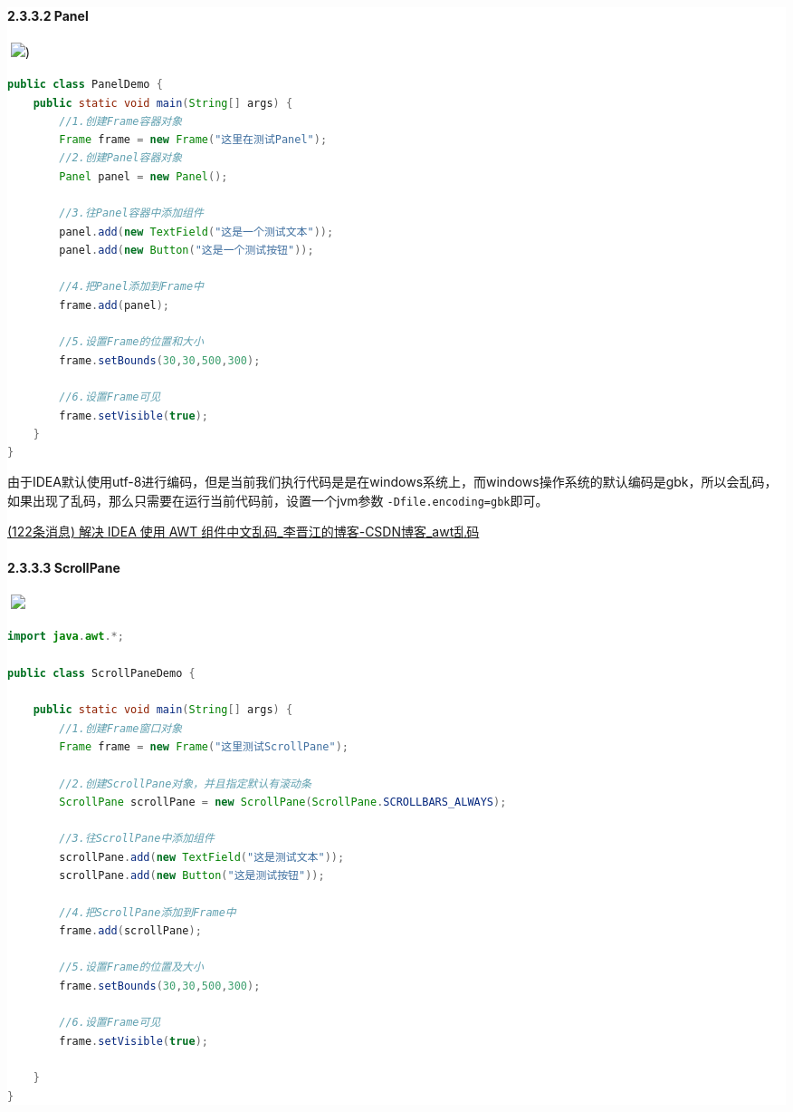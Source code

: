 

#### 2.3.3.2 Panel

​	![](./assets/PanelDemo.jpg))

```java
public class PanelDemo {
    public static void main(String[] args) {
        //1.创建Frame容器对象
        Frame frame = new Frame("这里在测试Panel");
        //2.创建Panel容器对象
        Panel panel = new Panel();

        //3.往Panel容器中添加组件
        panel.add(new TextField("这是一个测试文本"));
        panel.add(new Button("这是一个测试按钮"));

        //4.把Panel添加到Frame中
        frame.add(panel);

        //5.设置Frame的位置和大小
        frame.setBounds(30,30,500,300);

        //6.设置Frame可见
        frame.setVisible(true);
    }
}
```

由于IDEA默认使用utf-8进行编码，但是当前我们执行代码是是在windows系统上，而windows操作系统的默认编码是gbk，所以会乱码，如果出现了乱码，那么只需要在运行当前代码前，设置一个jvm参数  `-Dfile.encoding=gbk`即可。

[(122条消息) 解决 IDEA 使用 AWT 组件中文乱码_李晋江的博客-CSDN博客_awt乱码](https://blog.csdn.net/qq_35132089/article/details/126897022)

#### 2.3.3.3 ScrollPane

​	![](./assets/ScrollPaneDemo.jpg)

```java
import java.awt.*;

public class ScrollPaneDemo {

    public static void main(String[] args) {
        //1.创建Frame窗口对象
        Frame frame = new Frame("这里测试ScrollPane");

        //2.创建ScrollPane对象，并且指定默认有滚动条
        ScrollPane scrollPane = new ScrollPane(ScrollPane.SCROLLBARS_ALWAYS);

        //3.往ScrollPane中添加组件
        scrollPane.add(new TextField("这是测试文本"));
        scrollPane.add(new Button("这是测试按钮"));

        //4.把ScrollPane添加到Frame中
        frame.add(scrollPane);

        //5.设置Frame的位置及大小
        frame.setBounds(30,30,500,300);

        //6.设置Frame可见
        frame.setVisible(true);

    }
}
```